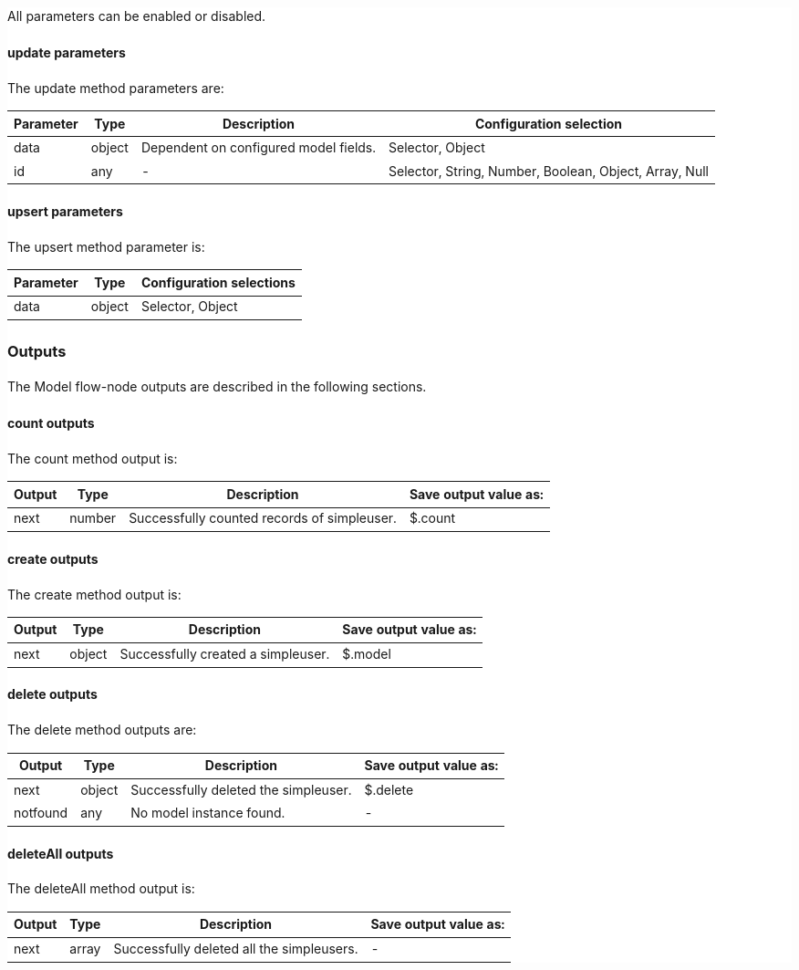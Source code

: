 All parameters can be enabled or disabled.

#### update parameters

The update method parameters are:

| Parameter | Type | Description | Configuration selection |
| --- | --- | --- | --- |
| data | object | Dependent on configured model fields. | Selector, Object |
| id | any | \- | Selector, String, Number, Boolean, Object, Array, Null |

#### upsert parameters

The upsert method parameter is:

| Parameter | Type | Configuration selections |
| --- | --- | --- |
| data | object | Selector, Object |

### Outputs

The Model flow-node outputs are described in the following sections.

#### count outputs

The count method output is:

| Output | Type | Description | Save output value as: |
| --- | --- | --- | --- |
| next | number | Successfully counted records of simpleuser. | $.count |

#### create outputs

The create method output is:

| Output | Type | Description | Save output value as: |
| --- | --- | --- | --- |
| next | object | Successfully created a simpleuser. | $.model |

#### delete outputs

The delete method outputs are:

| Output | Type | Description | Save output value as: |
| --- | --- | --- | --- |
| next | object | Successfully deleted the simpleuser. | $.delete |
| notfound | any | No model instance found. | \- |

#### deleteAll outputs

The deleteAll method output is:

| Output | Type | Description | Save output value as: |
| --- | --- | --- | --- |
| next | array | Successfully deleted all the simpleusers. | \- |
